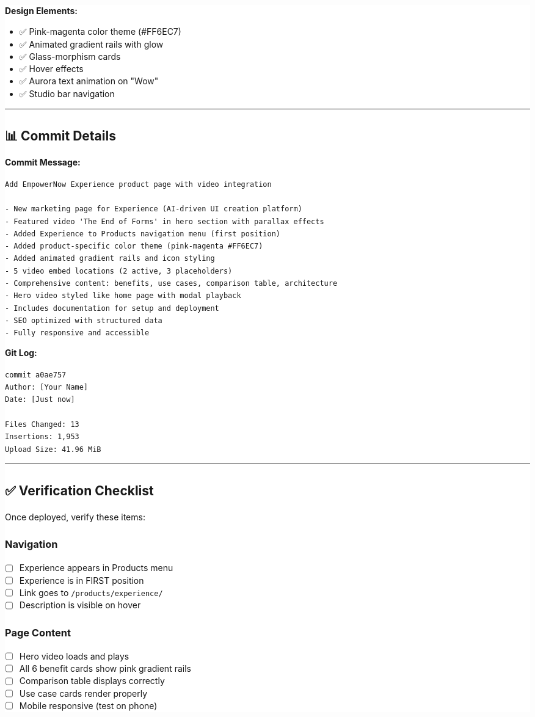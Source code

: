 **Design Elements:**
- ✅ Pink-magenta color theme (#FF6EC7)
- ✅ Animated gradient rails with glow
- ✅ Glass-morphism cards
- ✅ Hover effects
- ✅ Aurora text animation on "Wow"
- ✅ Studio bar navigation

---

## 📊 Commit Details

**Commit Message:**
```
Add EmpowerNow Experience product page with video integration

- New marketing page for Experience (AI-driven UI creation platform)
- Featured video 'The End of Forms' in hero section with parallax effects
- Added Experience to Products navigation menu (first position)
- Added product-specific color theme (pink-magenta #FF6EC7)
- Added animated gradient rails and icon styling
- 5 video embed locations (2 active, 3 placeholders)
- Comprehensive content: benefits, use cases, comparison table, architecture
- Hero video styled like home page with modal playback
- Includes documentation for setup and deployment
- SEO optimized with structured data
- Fully responsive and accessible
```

**Git Log:**
```
commit a0ae757
Author: [Your Name]
Date: [Just now]

Files Changed: 13
Insertions: 1,953
Upload Size: 41.96 MiB
```

---

## ✅ Verification Checklist

Once deployed, verify these items:

### Navigation
- [ ] Experience appears in Products menu
- [ ] Experience is in FIRST position
- [ ] Link goes to `/products/experience/`
- [ ] Description is visible on hover

### Page Content
- [ ] Hero video loads and plays
- [ ] All 6 benefit cards show pink gradient rails
- [ ] Comparison table displays correctly
- [ ] Use case cards render properly
- [ ] Mobile responsive (test on phone)
